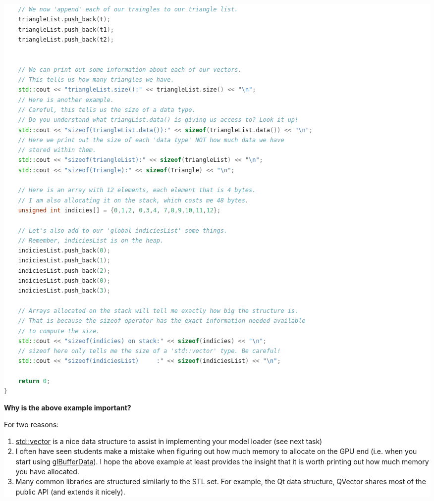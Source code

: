 ```cpp
    // We now 'append' each of our traingles to our triangle list.
    triangleList.push_back(t);
    triangleList.push_back(t1);
    triangleList.push_back(t2);


    // We can print out some information about each of our vectors.
    // This tells us how many triangles we have.
    std::cout << "triangleList.size():" << triangleList.size() << "\n";
    // Here is another example.
    // Careful, this tells us the size of a data type.
    // Do you understand what triangList.data() is giving us access to? Look it up!
    std::cout << "sizeof(triangleList.data()):" << sizeof(triangleList.data()) << "\n";
    // Here we print out the size of each 'data type' NOT how much data we have
    // stored within them.
    std::cout << "sizeof(triangleList):" << sizeof(triangleList) << "\n";
    std::cout << "sizeof(Triangle):" << sizeof(Triangle) << "\n";

    // Here is an array with 12 elements, each element that is 4 bytes.
    // I am also allocating it on the stack, which costs me 48 bytes.
    unsigned int indicies[] = {0,1,2, 0,3,4, 7,8,9,10,11,12};

    // Let's also add to our 'global indiciesList' some things.
    // Remember, indiciesList is on the heap.
    indiciesList.push_back(0);
    indiciesList.push_back(1);
    indiciesList.push_back(2);
    indiciesList.push_back(0);
    indiciesList.push_back(3);

    // Arrays allocated on the stack will tell me exactly how big the structure is.
    // That is because the sizeof operator has the exact information needed available
    // to compute the size.
    std::cout << "sizeof(indicies) on stack:" << sizeof(indicies) << "\n";
    // sizeof here only tells me the size of a 'std::vector' type. Be careful!
    std::cout << "sizeof(indiciesList)     :" << sizeof(indiciesList) << "\n";

    return 0;
}
```

**Why is the above example important?** 

For two reasons:

1. [std::vector](http://www.cplusplus.com/reference/vector/vector/) is a nice data structure to assist in implementing your model loader (see next task)
2. I often have seen students make a mistake when figuring out how much memory to allocate on the GPU end (i.e. when you start using [glBufferData](http://docs.gl/gl3/glBufferData)). I hope the above example at least provides the insight that it is worth printing out how much memory you have allocated.
3. Many common libraries are structured similarly to the STL set.  For example, the Qt data structure, QVector shares most of the public API (and extends it nicely).
